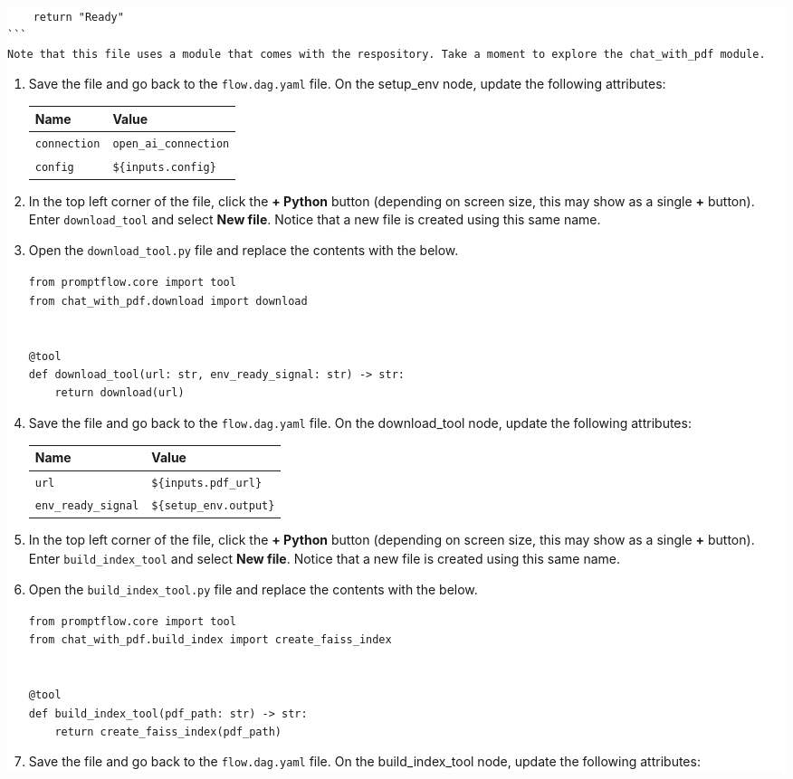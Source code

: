         return "Ready"
    ```
    Note that this file uses a module that comes with the respository. Take a moment to explore the chat_with_pdf module.

1. Save the file and go back to the `flow.dag.yaml` file. On the setup_env node, update the following attributes: 

    | Name  | Value |
    | --- | --- |
    | `connection` | `open_ai_connection` |
    | `config` | `${inputs.config}` |

1. In the top left corner of the file, click the **+ Python** button (depending on screen size, this may show as a single **+** button). Enter `download_tool` and select **New file**. Notice that a new file is created using this same name.

1. Open the `download_tool.py` file and replace the contents with the below. 

    ```
    from promptflow.core import tool
    from chat_with_pdf.download import download


    @tool
    def download_tool(url: str, env_ready_signal: str) -> str:
        return download(url)
    ```

1. Save the file and go back to the `flow.dag.yaml` file. On the download_tool node, update the following attributes: 

    | Name  | Value |
    | --- | --- |
    | `url` | `${inputs.pdf_url}` |
    | `env_ready_signal` | `${setup_env.output}` |

1. In the top left corner of the file, click the **+ Python** button (depending on screen size, this may show as a single **+** button). Enter `build_index_tool` and select **New file**. Notice that a new file is created using this same name.

1. Open the `build_index_tool.py` file and replace the contents with the below. 

    ```
    from promptflow.core import tool
    from chat_with_pdf.build_index import create_faiss_index


    @tool
    def build_index_tool(pdf_path: str) -> str:
        return create_faiss_index(pdf_path)
    ```

1. Save the file and go back to the `flow.dag.yaml` file. On the build_index_tool node, update the following attributes: 
